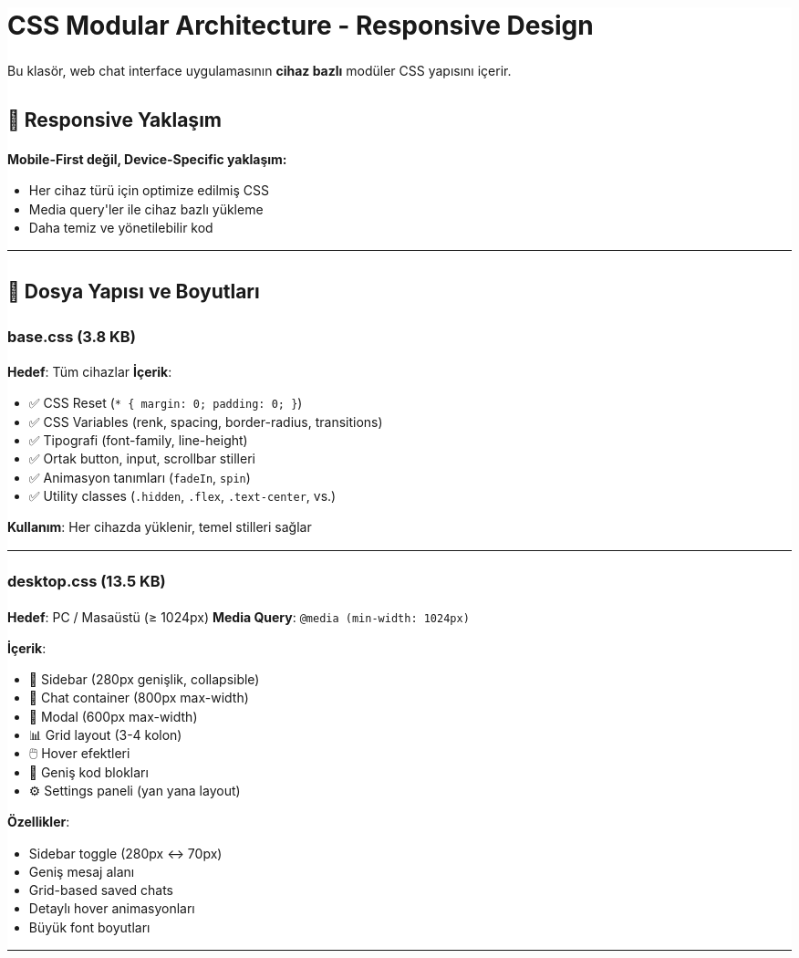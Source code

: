 # CSS Modular Architecture - Responsive Design

Bu klasör, web chat interface uygulamasının **cihaz bazlı** modüler CSS yapısını içerir.

## 📱 Responsive Yaklaşım

**Mobile-First değil, Device-Specific yaklaşım:**
- Her cihaz türü için optimize edilmiş CSS
- Media query'ler ile cihaz bazlı yükleme
- Daha temiz ve yönetilebilir kod

---

## 📁 Dosya Yapısı ve Boyutları

### **base.css** (3.8 KB)
**Hedef**: Tüm cihazlar
**İçerik**:
- ✅ CSS Reset (`* { margin: 0; padding: 0; }`)
- ✅ CSS Variables (renk, spacing, border-radius, transitions)
- ✅ Tipografi (font-family, line-height)
- ✅ Ortak button, input, scrollbar stilleri
- ✅ Animasyon tanımları (`fadeIn`, `spin`)
- ✅ Utility classes (`.hidden`, `.flex`, `.text-center`, vs.)

**Kullanım**: Her cihazda yüklenir, temel stilleri sağlar

---

### **desktop.css** (13.5 KB)
**Hedef**: PC / Masaüstü (≥ 1024px)
**Media Query**: `@media (min-width: 1024px)`

**İçerik**:
- 📐 Sidebar (280px genişlik, collapsible)
- 💬 Chat container (800px max-width)
- 🎨 Modal (600px max-width)
- 📊 Grid layout (3-4 kolon)
- 🖱️ Hover efektleri
- 🔳 Geniş kod blokları
- ⚙️ Settings paneli (yan yana layout)

**Özellikler**:
- Sidebar toggle (280px ↔ 70px)
- Geniş mesaj alanı
- Grid-based saved chats
- Detaylı hover animasyonları
- Büyük font boyutları

---
